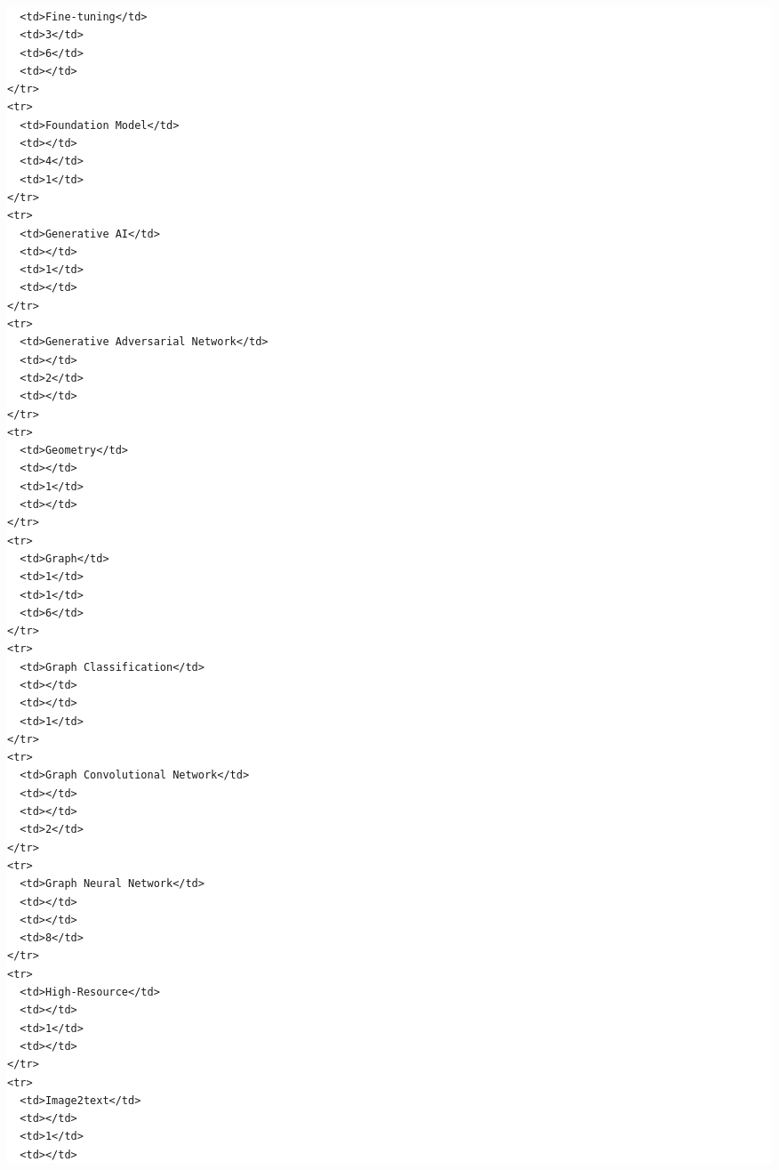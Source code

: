       <td>Fine-tuning</td>
      <td>3</td>
      <td>6</td>
      <td></td>
    </tr>
    <tr>
      <td>Foundation Model</td>
      <td></td>
      <td>4</td>
      <td>1</td>
    </tr>
    <tr>
      <td>Generative AI</td>
      <td></td>
      <td>1</td>
      <td></td>
    </tr>
    <tr>
      <td>Generative Adversarial Network</td>
      <td></td>
      <td>2</td>
      <td></td>
    </tr>
    <tr>
      <td>Geometry</td>
      <td></td>
      <td>1</td>
      <td></td>
    </tr>
    <tr>
      <td>Graph</td>
      <td>1</td>
      <td>1</td>
      <td>6</td>
    </tr>
    <tr>
      <td>Graph Classification</td>
      <td></td>
      <td></td>
      <td>1</td>
    </tr>
    <tr>
      <td>Graph Convolutional Network</td>
      <td></td>
      <td></td>
      <td>2</td>
    </tr>
    <tr>
      <td>Graph Neural Network</td>
      <td></td>
      <td></td>
      <td>8</td>
    </tr>
    <tr>
      <td>High-Resource</td>
      <td></td>
      <td>1</td>
      <td></td>
    </tr>
    <tr>
      <td>Image2text</td>
      <td></td>
      <td>1</td>
      <td></td>